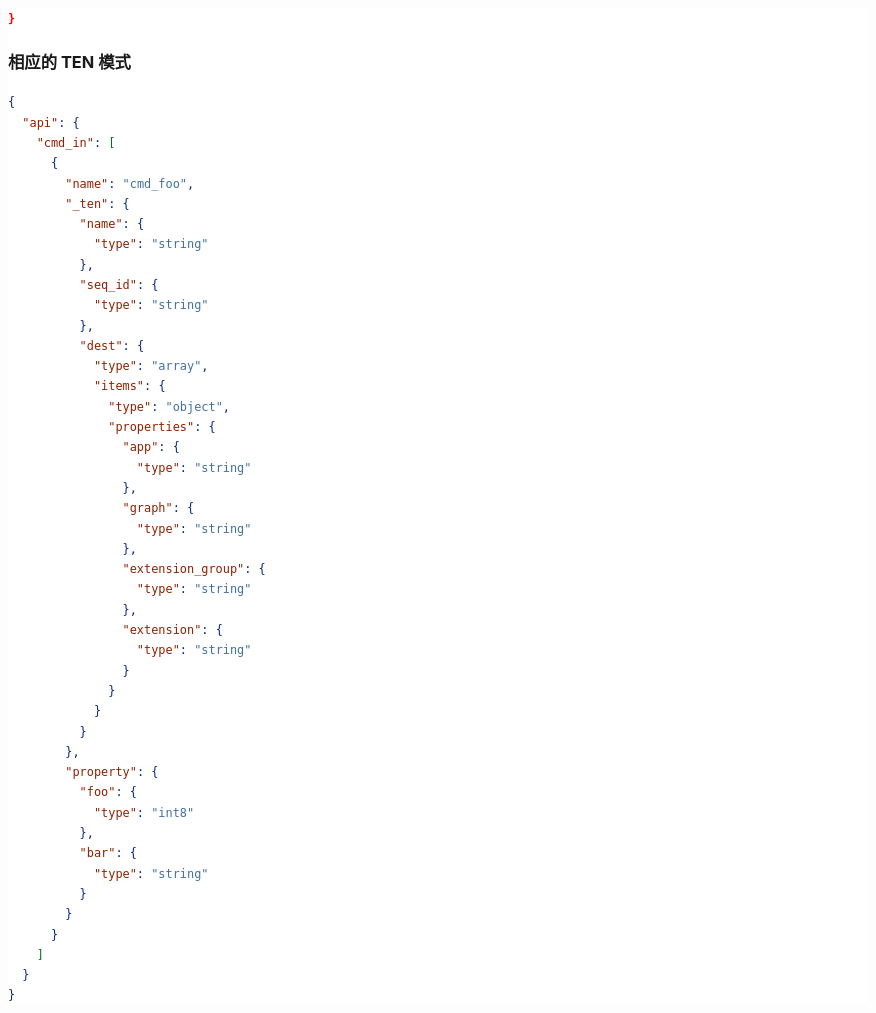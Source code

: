 ```json
}
```

### 相应的 TEN 模式

```json
{
  "api": {
    "cmd_in": [
      {
        "name": "cmd_foo",
        "_ten": {
          "name": {
            "type": "string"
          },
          "seq_id": {
            "type": "string"
          },
          "dest": {
            "type": "array",
            "items": {
              "type": "object",
              "properties": {
                "app": {
                  "type": "string"
                },
                "graph": {
                  "type": "string"
                },
                "extension_group": {
                  "type": "string"
                },
                "extension": {
                  "type": "string"
                }
              }
            }
          }
        },
        "property": {
          "foo": {
            "type": "int8"
          },
          "bar": {
            "type": "string"
          }
        }
      }
    ]
  }
}
```
